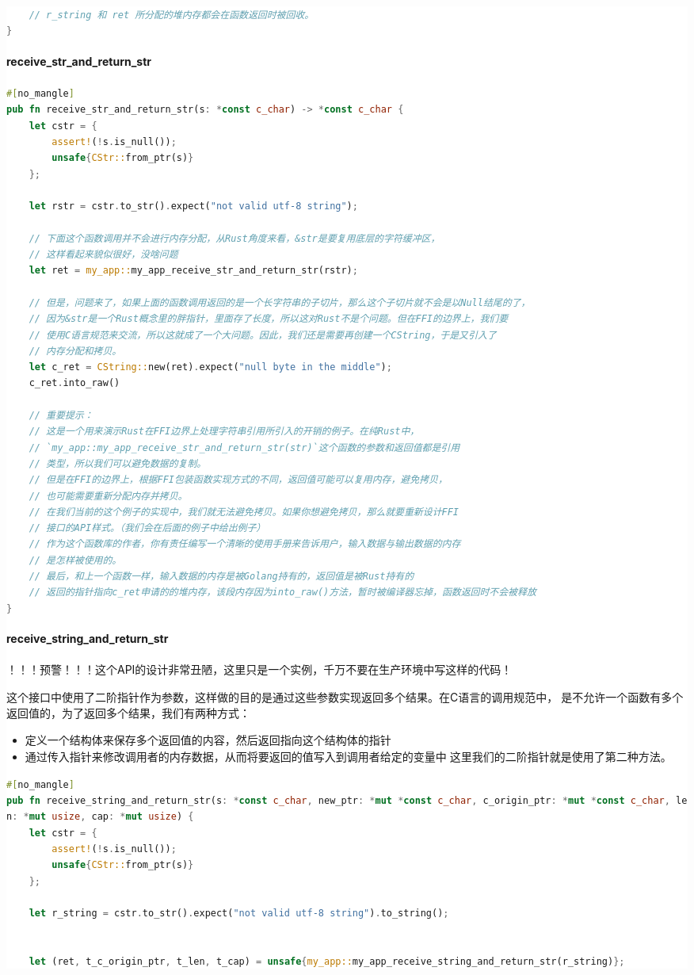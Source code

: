```rust
    // r_string 和 ret 所分配的堆内存都会在函数返回时被回收。
}
```

#### receive_str_and_return_str
```rust
#[no_mangle]
pub fn receive_str_and_return_str(s: *const c_char) -> *const c_char {    
    let cstr = {
        assert!(!s.is_null());
        unsafe{CStr::from_ptr(s)}
    };

    let rstr = cstr.to_str().expect("not valid utf-8 string");

    // 下面这个函数调用并不会进行内存分配，从Rust角度来看，&str是要复用底层的字符缓冲区，
    // 这样看起来貌似很好，没啥问题
    let ret = my_app::my_app_receive_str_and_return_str(rstr);

    // 但是，问题来了，如果上面的函数调用返回的是一个长字符串的子切片，那么这个子切片就不会是以Null结尾的了，
    // 因为&str是一个Rust概念里的胖指针，里面存了长度，所以这对Rust不是个问题。但在FFI的边界上，我们要
    // 使用C语言规范来交流，所以这就成了一个大问题。因此，我们还是需要再创建一个CString，于是又引入了
    // 内存分配和拷贝。
    let c_ret = CString::new(ret).expect("null byte in the middle");
    c_ret.into_raw()

    // 重要提示：
    // 这是一个用来演示Rust在FFI边界上处理字符串引用所引入的开销的例子。在纯Rust中，
    // `my_app::my_app_receive_str_and_return_str(str)`这个函数的参数和返回值都是引用
    // 类型，所以我们可以避免数据的复制。
    // 但是在FFI的边界上，根据FFI包装函数实现方式的不同，返回值可能可以复用内存，避免拷贝，
    // 也可能需要重新分配内存并拷贝。
    // 在我们当前的这个例子的实现中，我们就无法避免拷贝。如果你想避免拷贝，那么就要重新设计FFI
    // 接口的API样式。（我们会在后面的例子中给出例子）
    // 作为这个函数库的作者，你有责任编写一个清晰的使用手册来告诉用户，输入数据与输出数据的内存
    // 是怎样被使用的。
    // 最后，和上一个函数一样，输入数据的内存是被Golang持有的，返回值是被Rust持有的
    // 返回的指针指向c_ret申请的的堆内存，该段内存因为into_raw()方法，暂时被编译器忘掉，函数返回时不会被释放
}
```

#### receive_string_and_return_str
！！！预警！！！这个API的设计非常丑陋，这里只是一个实例，千万不要在生产环境中写这样的代码！

这个接口中使用了二阶指针作为参数，这样做的目的是通过这些参数实现返回多个结果。在C语言的调用规范中，
是不允许一个函数有多个返回值的，为了返回多个结果，我们有两种方式：
* 定义一个结构体来保存多个返回值的内容，然后返回指向这个结构体的指针
* 通过传入指针来修改调用者的内存数据，从而将要返回的值写入到调用者给定的变量中
这里我们的二阶指针就是使用了第二种方法。

```rust
#[no_mangle]
pub fn receive_string_and_return_str(s: *const c_char, new_ptr: *mut *const c_char, c_origin_ptr: *mut *const c_char, len: *mut usize, cap: *mut usize) {
    let cstr = {
        assert!(!s.is_null());
        unsafe{CStr::from_ptr(s)}
    };

    let r_string = cstr.to_str().expect("not valid utf-8 string").to_string();

    
    let (ret, t_c_origin_ptr, t_len, t_cap) = unsafe{my_app::my_app_receive_string_and_return_str(r_string)};

```